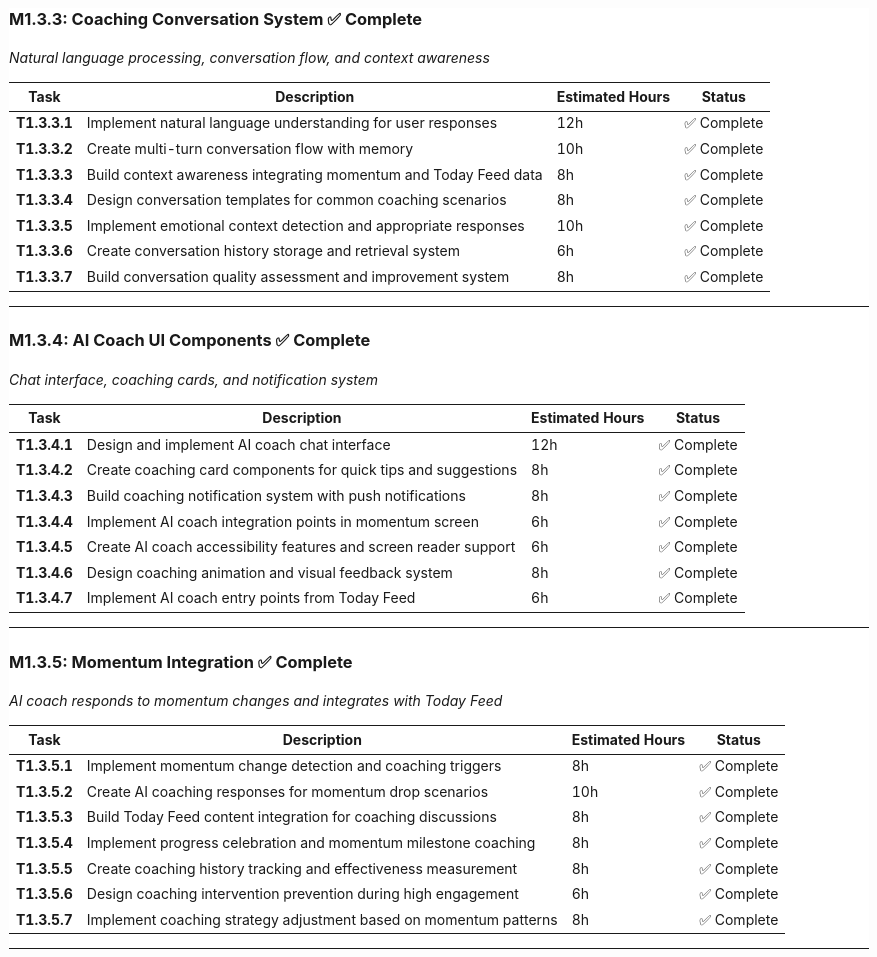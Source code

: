 
### **M1.3.3: Coaching Conversation System** ✅ Complete

_Natural language processing, conversation flow, and context awareness_

| Task         | Description                                                      | Estimated Hours | Status      |
| ------------ | ---------------------------------------------------------------- | --------------- | ----------- |
| **T1.3.3.1** | Implement natural language understanding for user responses      | 12h             | ✅ Complete |
| **T1.3.3.2** | Create multi-turn conversation flow with memory                  | 10h             | ✅ Complete |
| **T1.3.3.3** | Build context awareness integrating momentum and Today Feed data | 8h              | ✅ Complete |
| **T1.3.3.4** | Design conversation templates for common coaching scenarios      | 8h              | ✅ Complete |
| **T1.3.3.5** | Implement emotional context detection and appropriate responses  | 10h             | ✅ Complete |
| **T1.3.3.6** | Create conversation history storage and retrieval system         | 6h              | ✅ Complete |
| **T1.3.3.7** | Build conversation quality assessment and improvement system     | 8h              | ✅ Complete |

---
### **M1.3.4: AI Coach UI Components** ✅ Complete

_Chat interface, coaching cards, and notification system_

| Task         | Description                                                      | Estimated Hours | Status      |
| ------------ | ---------------------------------------------------------------- | --------------- | ----------- |
| **T1.3.4.1** | Design and implement AI coach chat interface                     | 12h             | ✅ Complete |
| **T1.3.4.2** | Create coaching card components for quick tips and suggestions   | 8h              | ✅ Complete |
| **T1.3.4.3** | Build coaching notification system with push notifications       | 8h              | ✅ Complete |
| **T1.3.4.4** | Implement AI coach integration points in momentum screen         | 6h              | ✅ Complete |
| **T1.3.4.5** | Create AI coach accessibility features and screen reader support | 6h              | ✅ Complete |
| **T1.3.4.6** | Design coaching animation and visual feedback system             | 8h              | ✅ Complete |
| **T1.3.4.7** | Implement AI coach entry points from Today Feed                  | 6h              | ✅ Complete |

---

### **M1.3.5: Momentum Integration** ✅ Complete

_AI coach responds to momentum changes and integrates with Today Feed_

| Task         | Description                                                       | Estimated Hours | Status      |
| ------------ | ----------------------------------------------------------------- | --------------- | ----------- |
| **T1.3.5.1** | Implement momentum change detection and coaching triggers         | 8h              | ✅ Complete |
| **T1.3.5.2** | Create AI coaching responses for momentum drop scenarios          | 10h             | ✅ Complete |
| **T1.3.5.3** | Build Today Feed content integration for coaching discussions     | 8h              | ✅ Complete |
| **T1.3.5.4** | Implement progress celebration and momentum milestone coaching    | 8h              | ✅ Complete  |
| **T1.3.5.5** | Create coaching history tracking and effectiveness measurement    | 8h              | ✅ Complete |
| **T1.3.5.6** | Design coaching intervention prevention during high engagement    | 6h              | ✅ Complete |
| **T1.3.5.7** | Implement coaching strategy adjustment based on momentum patterns | 8h              | ✅ Complete |
---
